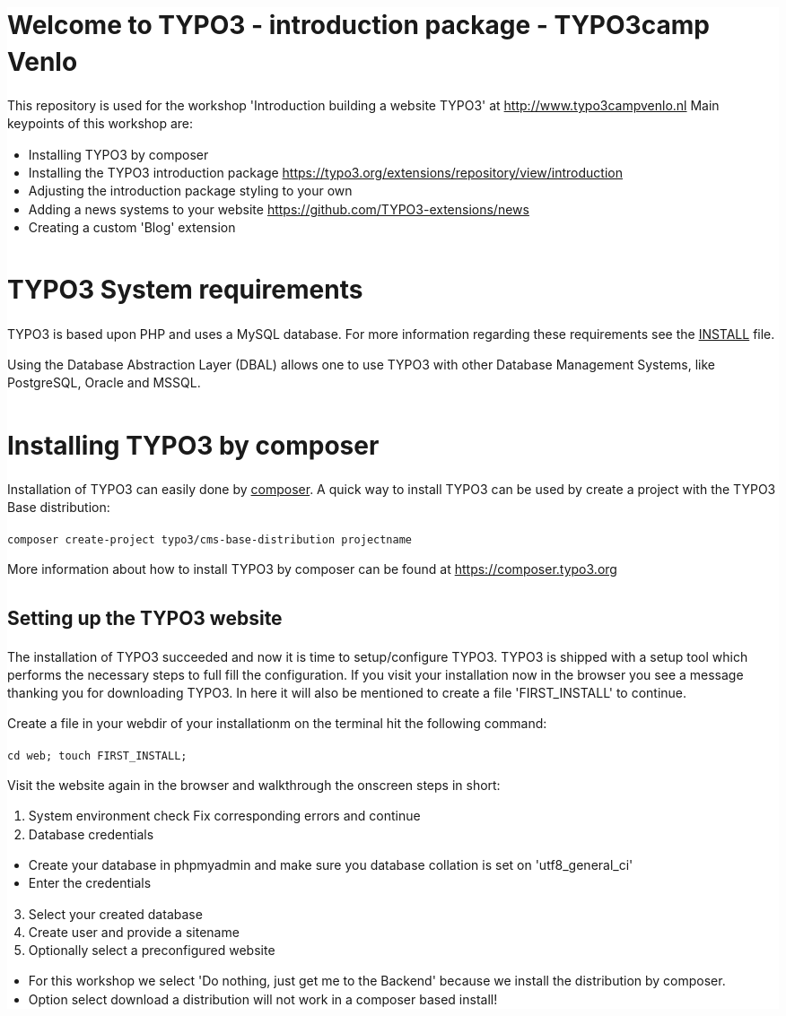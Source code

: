 Welcome to TYPO3 - introduction package - TYPO3camp Venlo
==================================

This repository is used for the workshop 'Introduction building a website TYPO3' at http://www.typo3campvenlo.nl
Main keypoints of this workshop are:
* Installing TYPO3 by composer
* Installing the TYPO3 introduction package https://typo3.org/extensions/repository/view/introduction
* Adjusting the introduction package styling to your own
* Adding a news systems to your website https://github.com/TYPO3-extensions/news
* Creating a custom 'Blog' extension

TYPO3 System requirements
=========================

TYPO3 is based upon PHP and uses a MySQL database. For more information
regarding these requirements see the [INSTALL](https://github.com/TYPO3/TYPO3.CMS/blob/master/INSTALL.md) file.

Using the Database Abstraction Layer (DBAL) allows one to use TYPO3 with other
Database Management Systems, like PostgreSQL, Oracle and MSSQL.

Installing TYPO3 by composer
============================

Installation of TYPO3 can easily done by [composer][]. A quick way to install TYPO3 can be used by create a project with
the TYPO3 Base distribution:

    composer create-project typo3/cms-base-distribution projectname

More information about how to install TYPO3 by composer can be found at https://composer.typo3.org

[composer]: https://getcomposer.org/ "The PHP package manager"

Setting up the TYPO3 website
----------------------------

The installation of TYPO3 succeeded and now it is time to setup/configure TYPO3. TYPO3 is shipped with a setup tool which performs the necessary steps to full fill the configuration. If you visit your installation now in the browser you see a message thanking you for downloading TYPO3. In here it will also be mentioned to create a file 'FIRST_INSTALL' to continue.

Create a file in your webdir of your installationm on the terminal hit the following command:

    cd web; touch FIRST_INSTALL;

Visit the website again in the browser and walkthrough the onscreen steps in short:

1. System environment check
  Fix corresponding errors and continue
2. Database credentials
  - Create your database in phpmyadmin and make sure you database collation is set on 'utf8_general_ci'
  - Enter the credentials
3. Select your created database
4. Create user and provide a sitename
5. Optionally select a preconfigured website
  - For this workshop we select 'Do nothing, just get me to the Backend' because we install the distribution by composer.
  - Option select download a distribution will not work in a composer based install!
